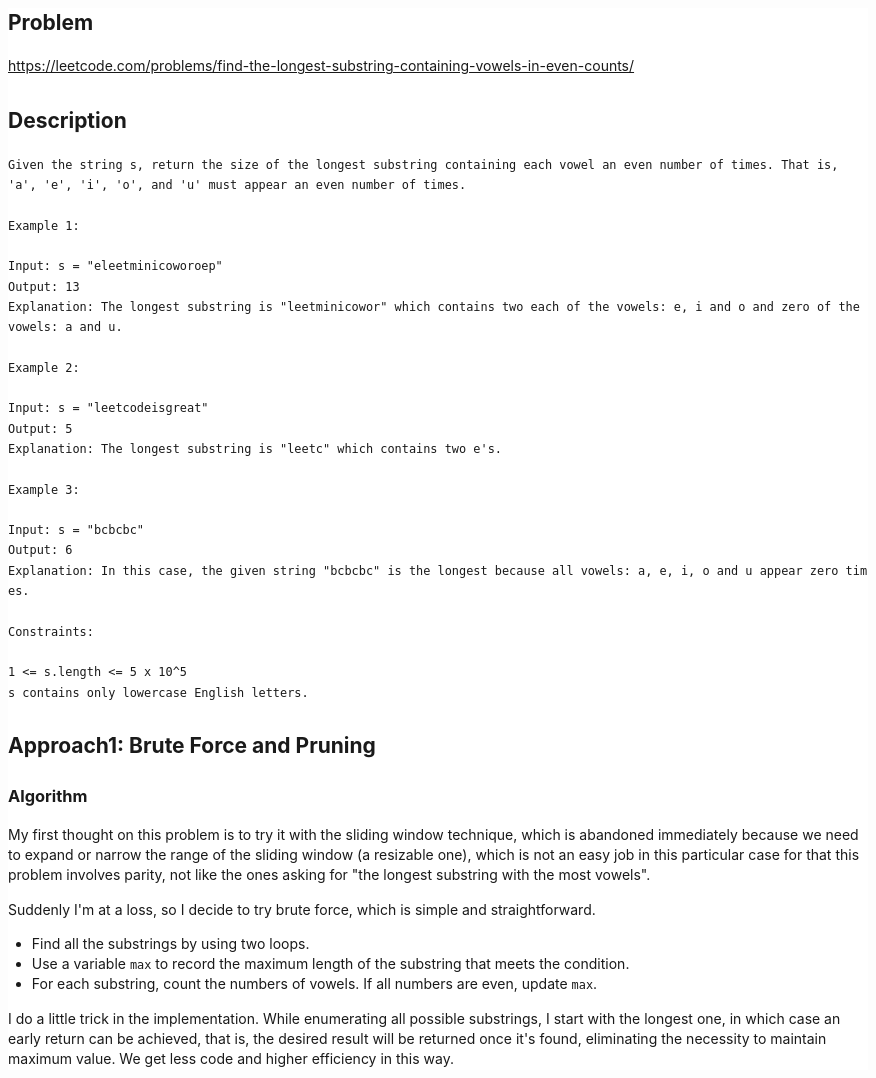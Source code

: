 ## Problem

https://leetcode.com/problems/find-the-longest-substring-containing-vowels-in-even-counts/

## Description

```
Given the string s, return the size of the longest substring containing each vowel an even number of times. That is, 'a', 'e', 'i', 'o', and 'u' must appear an even number of times.

Example 1:

Input: s = "eleetminicoworoep"
Output: 13
Explanation: The longest substring is "leetminicowor" which contains two each of the vowels: e, i and o and zero of the vowels: a and u.

Example 2:

Input: s = "leetcodeisgreat"
Output: 5
Explanation: The longest substring is "leetc" which contains two e's.

Example 3:

Input: s = "bcbcbc"
Output: 6
Explanation: In this case, the given string "bcbcbc" is the longest because all vowels: a, e, i, o and u appear zero times.

Constraints:

1 <= s.length <= 5 x 10^5
s contains only lowercase English letters.
```

## Approach1: Brute Force and Pruning

### Algorithm

My first thought on this problem is to try it with the sliding window technique, which is abandoned immediately because we need to expand or narrow the range of the sliding window (a resizable one), which is not an easy job in this particular case for that this problem involves parity, not like the ones asking for "the longest substring with the most vowels".

Suddenly I'm at a loss, so I decide to try brute force, which is simple and straightforward.

- Find all the substrings by using two loops.
- Use a variable `max` to record the maximum length of the substring that meets the condition.
- For each substring, count the numbers of vowels. If all numbers are even, update `max`.

I do a little trick in the implementation. While enumerating all possible substrings, I start with the longest one, in which case an early return can be achieved, that is, the desired result will be returned once it's found, eliminating the necessity to maintain maximum value. We get less code and higher efficiency in this way.
